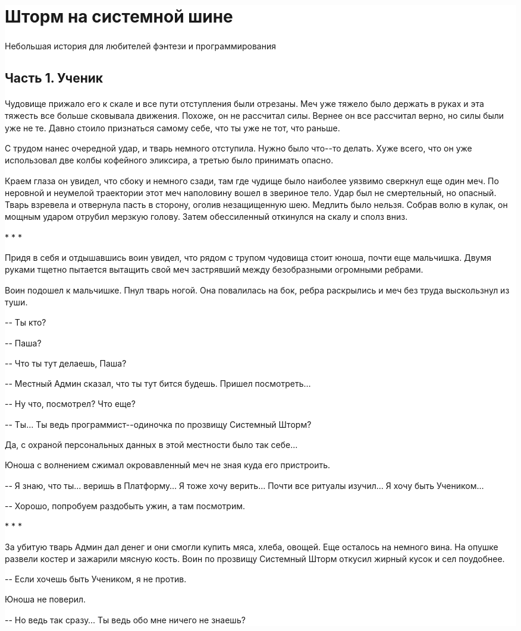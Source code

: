 ﻿# Шторм на системной шине 

Небольшая история для любителей фэнтези и программирования

## Часть 1. Ученик

Чудовище прижало его к скале и все пути отступления были отрезаны. Меч уже тяжело было держать в руках и эта тяжесть все больше сковывала движения.  Похоже, он не рассчитал силы. Вернее он все рассчитал верно, но силы были уже не те. Давно стоило признаться самому себе, что ты уже не тот, что раньше. 

С трудом нанес очередной удар, и тварь немного отступила. Нужно было что--то делать. Хуже всего, что он уже использовал две колбы кофейного эликсира, а третью было принимать опасно. 

Краем глаза он увидел, что сбоку и немного сзади, там где чудище было наиболее уязвимо сверкнул еще один меч. По неровной и неумелой траектории этот меч наполовину вошел в звериное тело.  Удар был не смертельный, но опасный. Тварь взревела и отвернула пасть в сторону, оголив незащищенную шею. Медлить было нельзя. Собрав волю в кулак, он мощным ударом отрубил мерзкую голову. Затем обессиленный откинулся на скалу и сполз вниз.

\* \* \*

Придя в себя и отдышавшись воин увидел, что рядом с трупом чудовища стоит юноша, почти еще мальчишка. Двумя руками тщетно пытается вытащить свой меч застрявший между безобразными огромными ребрами.

Воин подошел к мальчишке. Пнул тварь ногой. Она повалилась на бок, ребра раскрылись и меч без труда выскользнул из туши.

-- Ты кто?

-- Паша?

-- Что ты тут делаешь, Паша?

-- Местный Админ сказал, что ты тут бится будешь. Пришел посмотреть…

-- Ну что, посмотрел? Что еще?

-- Ты… Ты ведь программист--одиночка по прозвищу Системный Шторм?

Да, с охраной персональных данных в этой местности было так себе…

Юноша с волнением сжимал окровавленный меч не зная куда его пристроить.

--  Я знаю, что ты… веришь в Платформу… Я тоже хочу верить… Почти все ритуалы изучил… Я хочу быть Учеником…

-- Хорошо, попробуем раздобыть ужин, а там посмотрим.

\* \* \*

За убитую тварь Админ дал денег и они смогли купить мяса, хлеба, овощей. Еще осталось на немного вина.  На опушке развели костер и зажарили мясную кость. Воин по прозвищу Системный Шторм откусил жирный кусок и сел поудобнее. 

-- Если хочешь быть Учеником, я не против.

Юноша не поверил.

-- Но ведь так сразу… Ты ведь обо мне ничего не знаешь?
